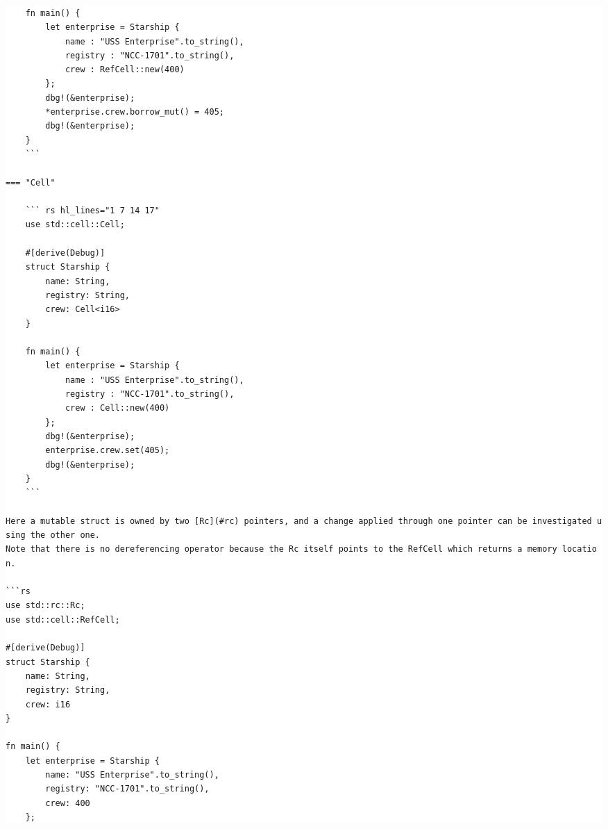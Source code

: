         fn main() {
            let enterprise = Starship { 
                name : "USS Enterprise".to_string(), 
                registry : "NCC-1701".to_string(), 
                crew : RefCell::new(400)
            };
            dbg!(&enterprise);
            *enterprise.crew.borrow_mut() = 405;
            dbg!(&enterprise);
        }
        ```

    === "Cell"

        ``` rs hl_lines="1 7 14 17"
        use std::cell::Cell;

        #[derive(Debug)]
        struct Starship {
            name: String,
            registry: String,
            crew: Cell<i16>
        }

        fn main() {
            let enterprise = Starship { 
                name : "USS Enterprise".to_string(), 
                registry : "NCC-1701".to_string(), 
                crew : Cell::new(400)
            };
            dbg!(&enterprise);
            enterprise.crew.set(405);
            dbg!(&enterprise);
        }
        ```

    Here a mutable struct is owned by two [Rc](#rc) pointers, and a change applied through one pointer can be investigated using the other one.
    Note that there is no dereferencing operator because the Rc itself points to the RefCell which returns a memory location.

    ```rs
    use std::rc::Rc;
    use std::cell::RefCell;

    #[derive(Debug)]
    struct Starship {
        name: String,
        registry: String,
        crew: i16
    }

    fn main() {
        let enterprise = Starship {
            name: "USS Enterprise".to_string(),
            registry: "NCC-1701".to_string(),
            crew: 400
        };
